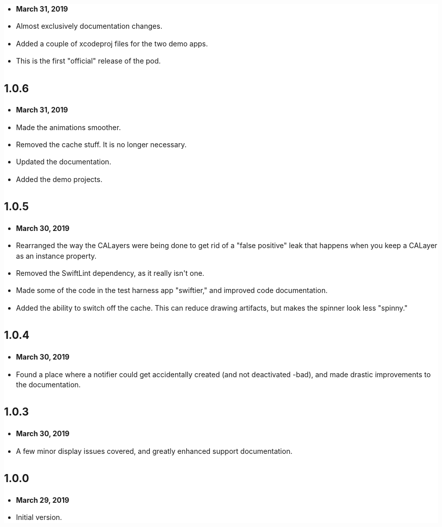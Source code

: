 - **March 31, 2019**

- Almost exclusively documentation changes.
- Added a couple of xcodeproj files for the two demo apps.
- This is the first "official" release of the pod.

## 1.0.6

- **March 31, 2019**

- Made the animations smoother.
- Removed the cache stuff. It is no longer necessary.
- Updated the documentation.
- Added the demo projects.

## 1.0.5

- **March 30, 2019**

- Rearranged the way the CALayers were being done to get rid of a "false positive" leak that happens when you keep a CALayer as an instance property.
- Removed the SwiftLint dependency, as it really isn't one.
- Made some of the code in the test harness app "swiftier," and improved code documentation.
- Added the ability to switch off the cache. This can reduce drawing artifacts, but makes the spinner look less "spinny."

## 1.0.4

- **March 30, 2019**

- Found a place where a notifier could get accidentally created (and not deactivated -bad), and made drastic improvements to the documentation.

## 1.0.3

- **March 30, 2019**

- A few minor display issues covered, and greatly enhanced support documentation.

## 1.0.0

- **March 29, 2019**

- Initial version.
